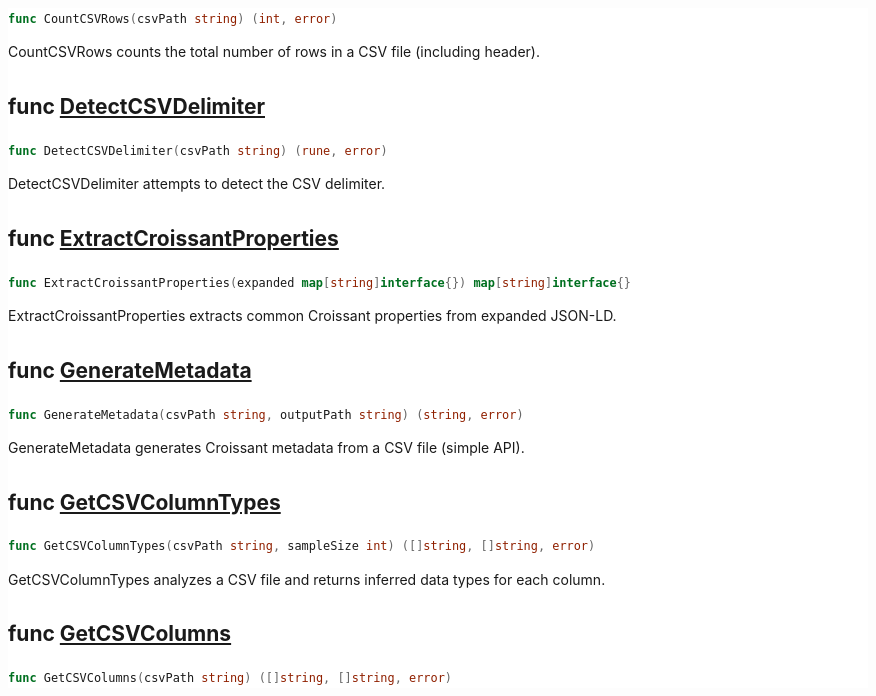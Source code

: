 ```go
func CountCSVRows(csvPath string) (int, error)
```

CountCSVRows counts the total number of rows in a CSV file \(including header\).

<a name="DetectCSVDelimiter"></a>
## func [DetectCSVDelimiter](<https://github.com:beyondcivic/gocroissant/blob/main/pkg/croissant/utils.go#L148>)

```go
func DetectCSVDelimiter(csvPath string) (rune, error)
```

DetectCSVDelimiter attempts to detect the CSV delimiter.

<a name="ExtractCroissantProperties"></a>
## func [ExtractCroissantProperties](<https://github.com:beyondcivic/gocroissant/blob/main/pkg/croissant/jsonld.go#L169>)

```go
func ExtractCroissantProperties(expanded map[string]interface{}) map[string]interface{}
```

ExtractCroissantProperties extracts common Croissant properties from expanded JSON\-LD.

<a name="GenerateMetadata"></a>
## func [GenerateMetadata](<https://github.com:beyondcivic/gocroissant/blob/main/pkg/croissant/croissant.go#L380>)

```go
func GenerateMetadata(csvPath string, outputPath string) (string, error)
```

GenerateMetadata generates Croissant metadata from a CSV file \(simple API\).

<a name="GetCSVColumnTypes"></a>
## func [GetCSVColumnTypes](<https://github.com:beyondcivic/gocroissant/blob/main/pkg/croissant/utils.go#L345>)

```go
func GetCSVColumnTypes(csvPath string, sampleSize int) ([]string, []string, error)
```

GetCSVColumnTypes analyzes a CSV file and returns inferred data types for each column.

<a name="GetCSVColumns"></a>
## func [GetCSVColumns](<https://github.com:beyondcivic/gocroissant/blob/main/pkg/croissant/utils.go#L33>)

```go
func GetCSVColumns(csvPath string) ([]string, []string, error)
```
